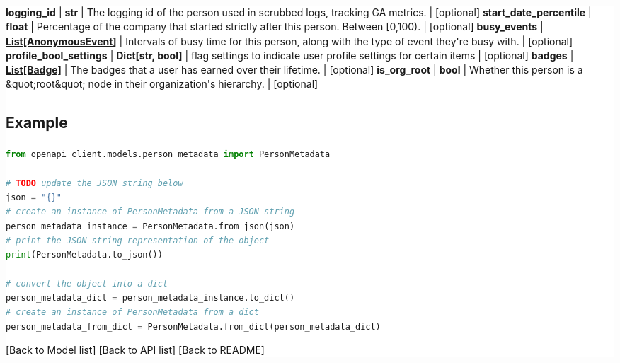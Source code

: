 **logging_id** | **str** | The logging id of the person used in scrubbed logs, tracking GA metrics. | [optional] 
**start_date_percentile** | **float** | Percentage of the company that started strictly after this person. Between [0,100). | [optional] 
**busy_events** | [**List[AnonymousEvent]**](AnonymousEvent.md) | Intervals of busy time for this person, along with the type of event they&#39;re busy with. | [optional] 
**profile_bool_settings** | **Dict[str, bool]** | flag settings to indicate user profile settings for certain items | [optional] 
**badges** | [**List[Badge]**](Badge.md) | The badges that a user has earned over their lifetime. | [optional] 
**is_org_root** | **bool** | Whether this person is a \&quot;root\&quot; node in their organization&#39;s hierarchy. | [optional] 

## Example

```python
from openapi_client.models.person_metadata import PersonMetadata

# TODO update the JSON string below
json = "{}"
# create an instance of PersonMetadata from a JSON string
person_metadata_instance = PersonMetadata.from_json(json)
# print the JSON string representation of the object
print(PersonMetadata.to_json())

# convert the object into a dict
person_metadata_dict = person_metadata_instance.to_dict()
# create an instance of PersonMetadata from a dict
person_metadata_from_dict = PersonMetadata.from_dict(person_metadata_dict)
```
[[Back to Model list]](../README.md#documentation-for-models) [[Back to API list]](../README.md#documentation-for-api-endpoints) [[Back to README]](../README.md)



